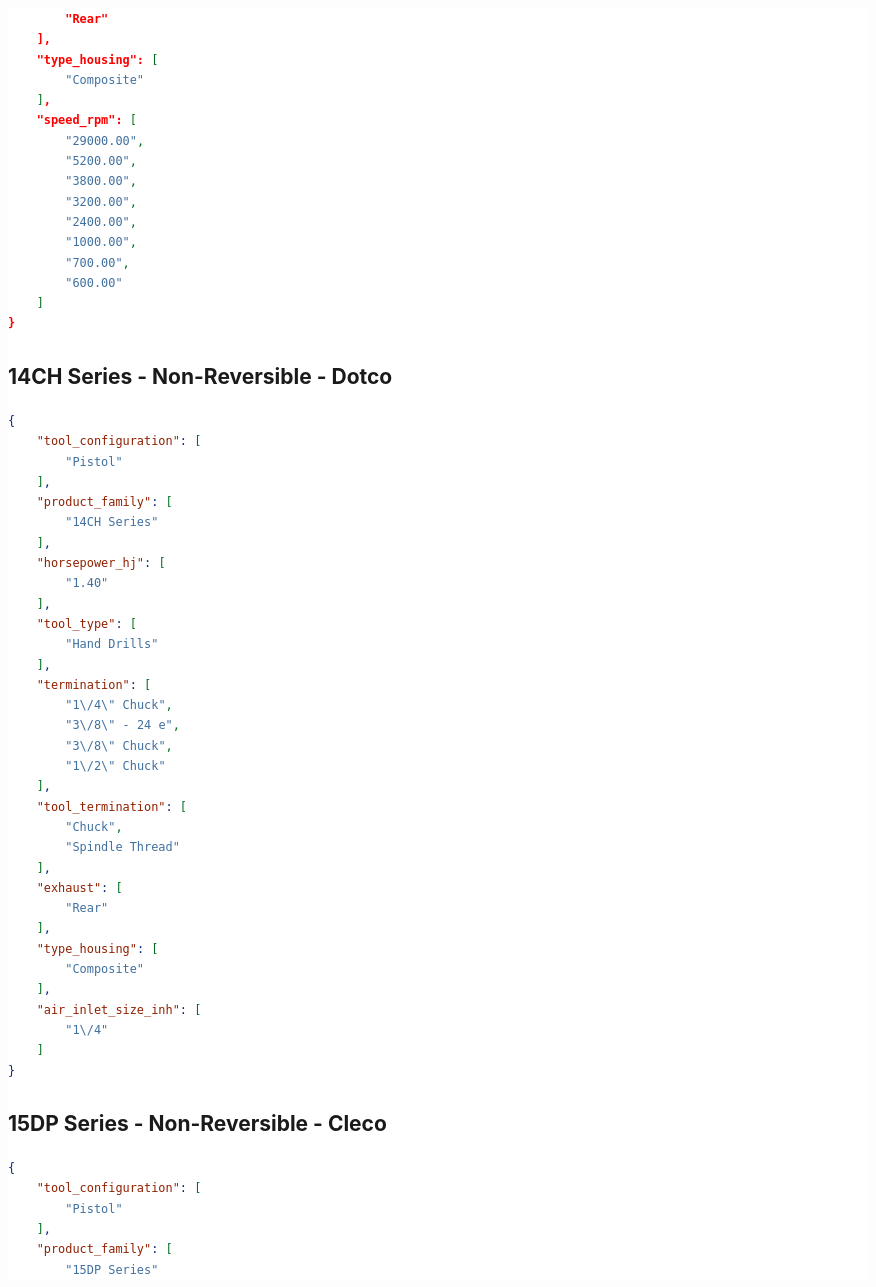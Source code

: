 ```json
        "Rear"
    ],
    "type_housing": [
        "Composite"
    ],
    "speed_rpm": [
        "29000.00",
        "5200.00",
        "3800.00",
        "3200.00",
        "2400.00",
        "1000.00",
        "700.00",
        "600.00"
    ]
}
```
## 14CH Series - Non-Reversible - Dotco
```json
{
    "tool_configuration": [
        "Pistol"
    ],
    "product_family": [
        "14CH Series"
    ],
    "horsepower_hj": [
        "1.40"
    ],
    "tool_type": [
        "Hand Drills"
    ],
    "termination": [
        "1\/4\" Chuck",
        "3\/8\" - 24 e",
        "3\/8\" Chuck",
        "1\/2\" Chuck"
    ],
    "tool_termination": [
        "Chuck",
        "Spindle Thread"
    ],
    "exhaust": [
        "Rear"
    ],
    "type_housing": [
        "Composite"
    ],
    "air_inlet_size_inh": [
        "1\/4"
    ]
}
```
## 15DP Series - Non-Reversible - Cleco
```json
{
    "tool_configuration": [
        "Pistol"
    ],
    "product_family": [
        "15DP Series"
```